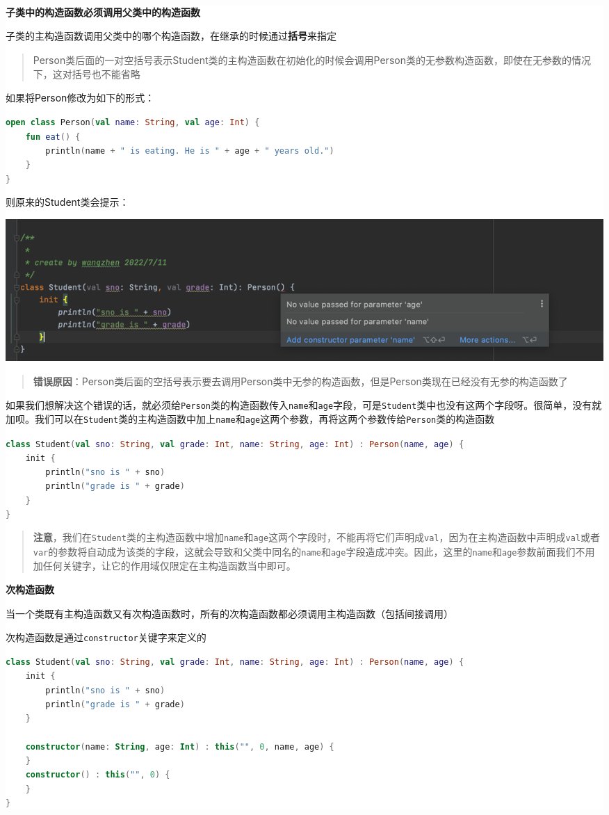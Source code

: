 **子类中的构造函数必须调用父类中的构造函数**

子类的主构造函数调用父类中的哪个构造函数，在继承的时候通过**括号**来指定

> Person类后面的一对空括号表示Student类的主构造函数在初始化的时候会调用Person类的无参数构造函数，即使在无参数的情况下，这对括号也不能省略



如果将Person修改为如下的形式：

```kotlin
open class Person(val name: String, val age: Int) {
    fun eat() {
        println(name + " is eating. He is " + age + " years old.")
    }
}
```

则原来的Student类会提示：

![030](https://github.com/winfredzen/Android-Basic/blob/master/Kotlin/images/030.png)

> **错误原因**：Person类后面的空括号表示要去调用Person类中无参的构造函数，但是Person类现在已经没有无参的构造函数了

如果我们想解决这个错误的话，就必须给`Person`类的构造函数传入`name`和`age`字段，可是`Student`类中也没有这两个字段呀。很简单，没有就加呗。我们可以在`Student`类的主构造函数中加上`name`和`age`这两个参数，再将这两个参数传给`Person`类的构造函数

```kotlin
class Student(val sno: String, val grade: Int, name: String, age: Int) : Person(name, age) {
    init {
        println("sno is " + sno)
        println("grade is " + grade)
    }
}
```

> **注意**，我们在`Student`类的主构造函数中增加`name`和`age`这两个字段时，不能再将它们声明成`val`，因为在主构造函数中声明成`val`或者`var`的参数将自动成为该类的字段，这就会导致和父类中同名的`name`和`age`字段造成冲突。因此，这里的`name`和`age`参数前面我们不用加任何关键字，让它的作用域仅限定在主构造函数当中即可。



**次构造函数**

当一个类既有主构造函数又有次构造函数时，所有的次构造函数都必须调用主构造函数（包括间接调用）

次构造函数是通过`constructor`关键字来定义的

```kotlin
class Student(val sno: String, val grade: Int, name: String, age: Int) : Person(name, age) {
    init {
        println("sno is " + sno)
        println("grade is " + grade)
    }

    constructor(name: String, age: Int) : this("", 0, name, age) {
    }
    constructor() : this("", 0) {
    }
}
```
